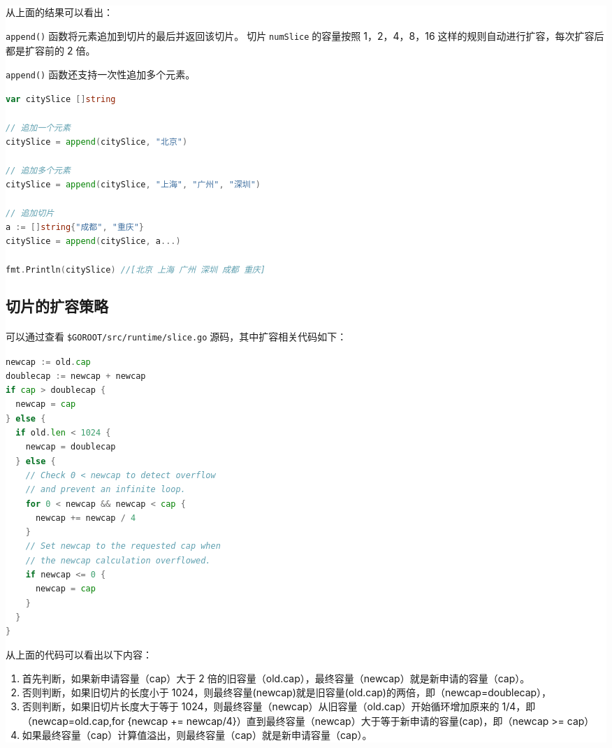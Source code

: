 从上面的结果可以看出：

`append()` 函数将元素追加到切片的最后并返回该切片。
切片 `numSlice` 的容量按照 1，2，4，8，16 这样的规则自动进行扩容，每次扩容后都是扩容前的 2 倍。

`append()` 函数还支持一次性追加多个元素。

```go
var citySlice []string

// 追加一个元素
citySlice = append(citySlice, "北京")

// 追加多个元素
citySlice = append(citySlice, "上海", "广州", "深圳")

// 追加切片
a := []string{"成都", "重庆"}
citySlice = append(citySlice, a...)

fmt.Println(citySlice) //[北京 上海 广州 深圳 成都 重庆]
```

## 切片的扩容策略

可以通过查看 `$GOROOT/src/runtime/slice.go` 源码，其中扩容相关代码如下：

```go
newcap := old.cap
doublecap := newcap + newcap
if cap > doublecap {
  newcap = cap
} else {
  if old.len < 1024 {
    newcap = doublecap
  } else {
    // Check 0 < newcap to detect overflow
    // and prevent an infinite loop.
    for 0 < newcap && newcap < cap {
      newcap += newcap / 4
    }
    // Set newcap to the requested cap when
    // the newcap calculation overflowed.
    if newcap <= 0 {
      newcap = cap
    }
  }
}
```

从上面的代码可以看出以下内容：

1. 首先判断，如果新申请容量（cap）大于 2 倍的旧容量（old.cap），最终容量（newcap）就是新申请的容量（cap）。
2. 否则判断，如果旧切片的长度小于 1024，则最终容量(newcap)就是旧容量(old.cap)的两倍，即（newcap=doublecap），
3. 否则判断，如果旧切片长度大于等于 1024，则最终容量（newcap）从旧容量（old.cap）开始循环增加原来的 1/4，即（newcap=old.cap,for {newcap += newcap/4}）直到最终容量（newcap）大于等于新申请的容量(cap)，即（newcap >= cap）
4. 如果最终容量（cap）计算值溢出，则最终容量（cap）就是新申请容量（cap）。
